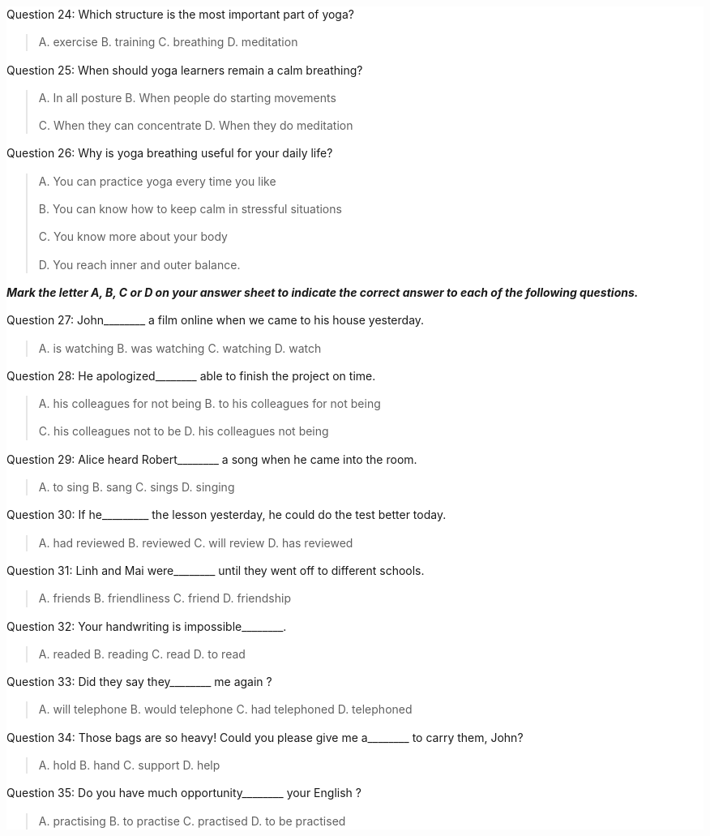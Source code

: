 Question 24: Which structure is the most important part of yoga?

> A. exercise B. training C. <span class="mark">breathing</span> D. meditation

Question 25: When should yoga learners remain a calm breathing?

> A. <span class="mark">In all posture</span> B. When people do starting movements
>
> C. When they can concentrate D. When they do meditation

Question 26: Why is yoga breathing useful for your daily life?

> A. You can practice yoga every time you like
>
> B. <span class="mark">You can know how to keep</span> calm in stressful situations
>
> C. You know more about your body
>
> D. You reach inner and outer balance.

***Mark the letter A, B, C or D on your answer sheet to indicate the correct answer to each of the following questions.***

Question 27: John\_\_\_\_\_\_\_\_ a film online when we came to his house yesterday.

> A. is watching B. <span class="mark">was watching</span> C. watching D. watch

Question 28: He apologized\_\_\_\_\_\_\_\_ able to finish the project on time.

> A. <span class="mark">his colleagues for not being</span> B. to his colleagues for not being
>
> C. his colleagues not to be D. his colleagues not being

Question 29: Alice heard Robert\_\_\_\_\_\_\_\_ a song when he came into the room.

> A. to sing B. sang C. sings D. <span class="mark">singing</span>

Question 30: If he\_\_\_\_\_\_\_\_\_ the lesson yesterday, he could do the test better today.

> A. <span class="mark">had reviewed</span> B. reviewed C. will review D. has reviewed

Question 31: Linh and Mai were\_\_\_\_\_\_\_\_ until they went off to different schools.

> A. <span class="mark">friends</span> B. friendliness C. friend D. friendship

Question 32: Your handwriting is impossible\_\_\_\_\_\_\_\_.

> A. readed B. reading C. read D. <span class="mark">to read</span>

Question 33: Did they say they\_\_\_\_\_\_\_\_ me again ?

> A. will telephone B. <span class="mark">would telephone</span> C. had telephoned D. telephoned

Question 34: Those bags are so heavy! Could you please give me a\_\_\_\_\_\_\_\_ to carry them, John?

> A. hold B. <span class="mark">hand</span> C. support D. help

Question 35: Do you have much opportunity\_\_\_\_\_\_\_\_ your English ?

> A. practising B. <span class="mark">to practise</span> C. practised D. to be practised
